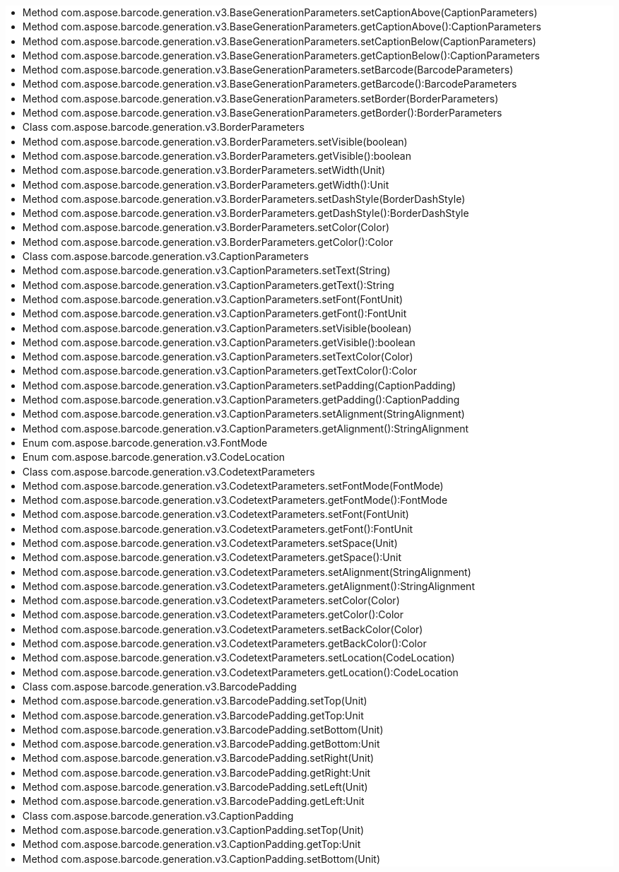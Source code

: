 - Method com.aspose.barcode.generation.v3.BaseGenerationParameters.setCaptionAbove(CaptionParameters)
- Method com.aspose.barcode.generation.v3.BaseGenerationParameters.getCaptionAbove():CaptionParameters
- Method com.aspose.barcode.generation.v3.BaseGenerationParameters.setCaptionBelow(CaptionParameters)
- Method com.aspose.barcode.generation.v3.BaseGenerationParameters.getCaptionBelow():CaptionParameters
- Method com.aspose.barcode.generation.v3.BaseGenerationParameters.setBarcode(BarcodeParameters)
- Method com.aspose.barcode.generation.v3.BaseGenerationParameters.getBarcode():BarcodeParameters
- Method com.aspose.barcode.generation.v3.BaseGenerationParameters.setBorder(BorderParameters)
- Method com.aspose.barcode.generation.v3.BaseGenerationParameters.getBorder():BorderParameters
- Class com.aspose.barcode.generation.v3.BorderParameters
- Method com.aspose.barcode.generation.v3.BorderParameters.setVisible(boolean)
- Method com.aspose.barcode.generation.v3.BorderParameters.getVisible():boolean
- Method com.aspose.barcode.generation.v3.BorderParameters.setWidth(Unit)
- Method com.aspose.barcode.generation.v3.BorderParameters.getWidth():Unit
- Method com.aspose.barcode.generation.v3.BorderParameters.setDashStyle(BorderDashStyle)
- Method com.aspose.barcode.generation.v3.BorderParameters.getDashStyle():BorderDashStyle
- Method com.aspose.barcode.generation.v3.BorderParameters.setColor(Color)
- Method com.aspose.barcode.generation.v3.BorderParameters.getColor():Color
- Class com.aspose.barcode.generation.v3.CaptionParameters
- Method com.aspose.barcode.generation.v3.CaptionParameters.setText(String)
- Method com.aspose.barcode.generation.v3.CaptionParameters.getText():String
- Method com.aspose.barcode.generation.v3.CaptionParameters.setFont(FontUnit)
- Method com.aspose.barcode.generation.v3.CaptionParameters.getFont():FontUnit
- Method com.aspose.barcode.generation.v3.CaptionParameters.setVisible(boolean)
- Method com.aspose.barcode.generation.v3.CaptionParameters.getVisible():boolean
- Method com.aspose.barcode.generation.v3.CaptionParameters.setTextColor(Color)
- Method com.aspose.barcode.generation.v3.CaptionParameters.getTextColor():Color
- Method com.aspose.barcode.generation.v3.CaptionParameters.setPadding(CaptionPadding)
- Method com.aspose.barcode.generation.v3.CaptionParameters.getPadding():CaptionPadding
- Method com.aspose.barcode.generation.v3.CaptionParameters.setAlignment(StringAlignment)
- Method com.aspose.barcode.generation.v3.CaptionParameters.getAlignment():StringAlignment
- Enum com.aspose.barcode.generation.v3.FontMode
- Enum com.aspose.barcode.generation.v3.CodeLocation
- Class com.aspose.barcode.generation.v3.CodetextParameters
- Method com.aspose.barcode.generation.v3.CodetextParameters.setFontMode(FontMode)
- Method com.aspose.barcode.generation.v3.CodetextParameters.getFontMode():FontMode
- Method com.aspose.barcode.generation.v3.CodetextParameters.setFont(FontUnit)
- Method com.aspose.barcode.generation.v3.CodetextParameters.getFont():FontUnit
- Method com.aspose.barcode.generation.v3.CodetextParameters.setSpace(Unit)
- Method com.aspose.barcode.generation.v3.CodetextParameters.getSpace():Unit
- Method com.aspose.barcode.generation.v3.CodetextParameters.setAlignment(StringAlignment)
- Method com.aspose.barcode.generation.v3.CodetextParameters.getAlignment():StringAlignment
- Method com.aspose.barcode.generation.v3.CodetextParameters.setColor(Color)
- Method com.aspose.barcode.generation.v3.CodetextParameters.getColor():Color
- Method com.aspose.barcode.generation.v3.CodetextParameters.setBackColor(Color)
- Method com.aspose.barcode.generation.v3.CodetextParameters.getBackColor():Color
- Method com.aspose.barcode.generation.v3.CodetextParameters.setLocation(CodeLocation)
- Method com.aspose.barcode.generation.v3.CodetextParameters.getLocation():CodeLocation
- Class com.aspose.barcode.generation.v3.BarcodePadding
- Method com.aspose.barcode.generation.v3.BarcodePadding.setTop(Unit)
- Method com.aspose.barcode.generation.v3.BarcodePadding.getTop:Unit
- Method com.aspose.barcode.generation.v3.BarcodePadding.setBottom(Unit)
- Method com.aspose.barcode.generation.v3.BarcodePadding.getBottom:Unit
- Method com.aspose.barcode.generation.v3.BarcodePadding.setRight(Unit)
- Method com.aspose.barcode.generation.v3.BarcodePadding.getRight:Unit
- Method com.aspose.barcode.generation.v3.BarcodePadding.setLeft(Unit)
- Method com.aspose.barcode.generation.v3.BarcodePadding.getLeft:Unit
- Class com.aspose.barcode.generation.v3.CaptionPadding
- Method com.aspose.barcode.generation.v3.CaptionPadding.setTop(Unit)
- Method com.aspose.barcode.generation.v3.CaptionPadding.getTop:Unit
- Method com.aspose.barcode.generation.v3.CaptionPadding.setBottom(Unit)
